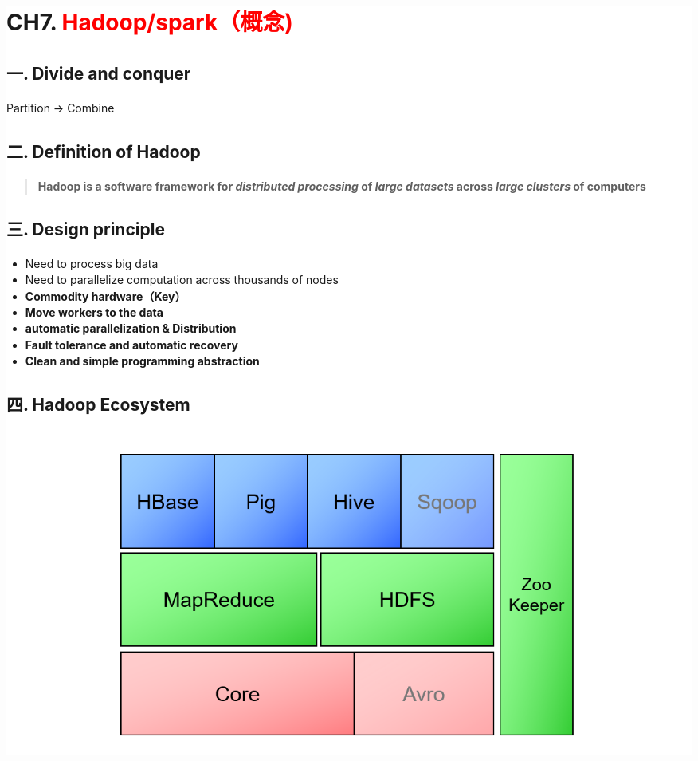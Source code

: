 # CH7. <span style="color:red">Hadoop/spark（概念)</span>

## 一. Divide and conquer

Partition -> Combine



## 二. Definition of Hadoop

> **Hadoop is a software framework for *distributed processing* of *large datasets* across *large clusters* of computers**



## 三. Design principle

- Need to process big data
- Need to parallelize computation across thousands of nodes
- **Commodity hardware（Key）**
- **Move workers to the data**
- **automatic parallelization & Distribution**
- **Fault tolerance and automatic recovery**
- **Clean and simple programming abstraction**



## 四. Hadoop Ecosystem

<div align="center">    
  <img src="./pictures/2.png" height =400 />
</div>
